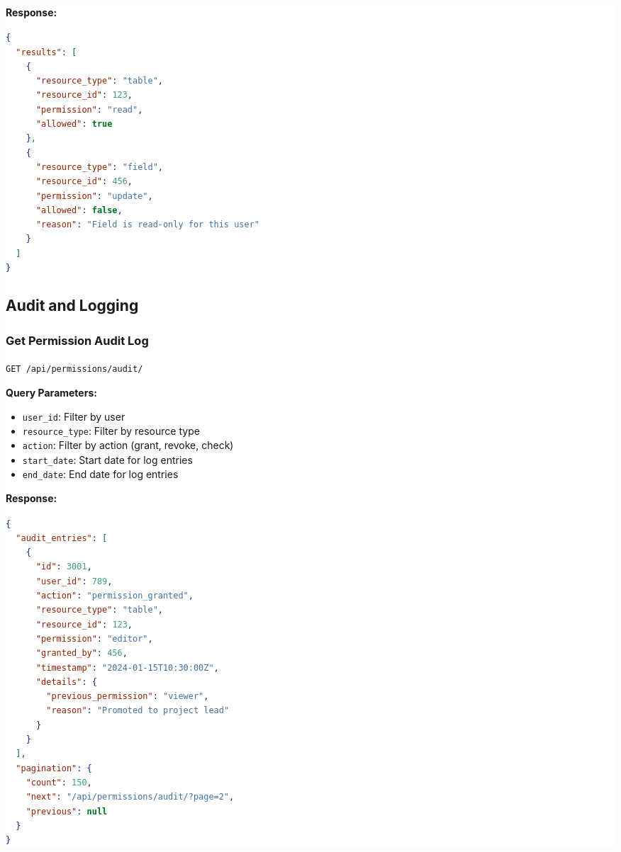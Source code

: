 **Response:**
```json
{
  "results": [
    {
      "resource_type": "table",
      "resource_id": 123,
      "permission": "read",
      "allowed": true
    },
    {
      "resource_type": "field", 
      "resource_id": 456,
      "permission": "update",
      "allowed": false,
      "reason": "Field is read-only for this user"
    }
  ]
}
```

## Audit and Logging

### Get Permission Audit Log

```http
GET /api/permissions/audit/
```

**Query Parameters:**
- `user_id`: Filter by user
- `resource_type`: Filter by resource type
- `action`: Filter by action (grant, revoke, check)
- `start_date`: Start date for log entries
- `end_date`: End date for log entries

**Response:**
```json
{
  "audit_entries": [
    {
      "id": 3001,
      "user_id": 789,
      "action": "permission_granted",
      "resource_type": "table",
      "resource_id": 123,
      "permission": "editor",
      "granted_by": 456,
      "timestamp": "2024-01-15T10:30:00Z",
      "details": {
        "previous_permission": "viewer",
        "reason": "Promoted to project lead"
      }
    }
  ],
  "pagination": {
    "count": 150,
    "next": "/api/permissions/audit/?page=2",
    "previous": null
  }
}
```
